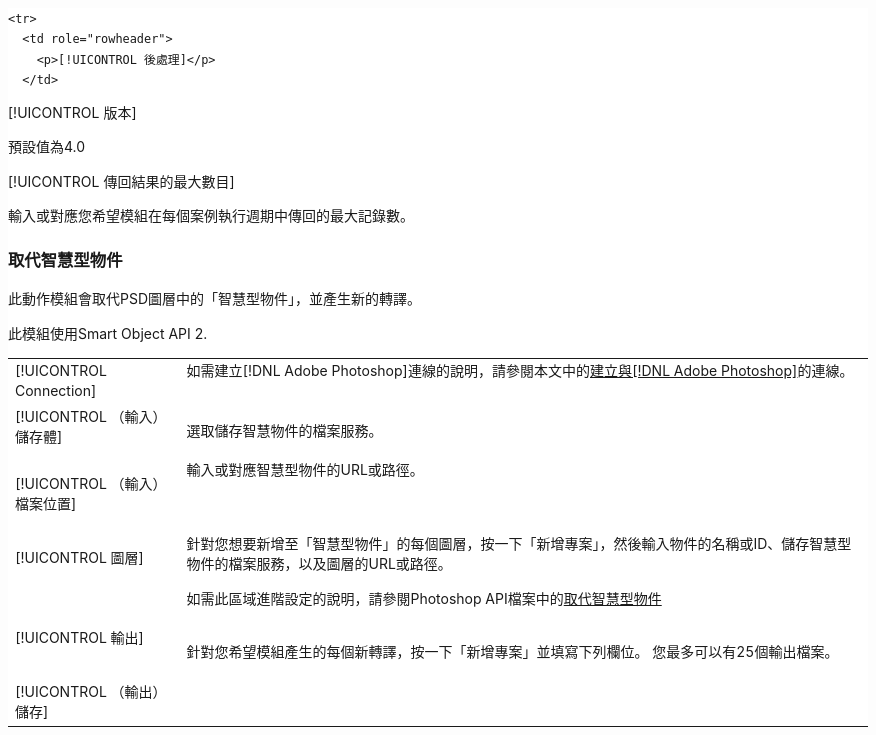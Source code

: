     <tr>
      <td role="rowheader">
        <p>[!UICONTROL 後處理]</p>
      </td>
   <td></td> 
    </tr>
    <tr>
      <td role="rowheader">
        <p>[!UICONTROL 版本]</p>
      </td>
   <td>預設值為4.0</td> 
    </tr> 
        <tr>
      <td role="rowheader">
        <p>[!UICONTROL 傳回結果的最大數目]</p>
      </td>
   <td>輸入或對應您希望模組在每個案例執行週期中傳回的最大記錄數。</td> 
    </tr>
    </tbody>
</table>



### 取代智慧型物件

此動作模組會取代PSD圖層中的「智慧型物件」，並產生新的轉譯。

此模組使用Smart Object API 2.

<table style="table-layout:auto"> 
  <col/>
  <col/>
  <tbody>
    <tr>
      <td role="rowheader">[!UICONTROL Connection]</td>
      <td>如需建立[!DNL Adobe Photoshop]連線的說明，請參閱本文中的<a href="#create-a-connection-to-adobe-photoshop" class="MCXref xref" >建立與[!DNL Adobe Photoshop]</a>的連線。</td>
    </tr>
    <tr>
      <td role="rowheader">[!UICONTROL （輸入）儲存體]</td>
      <td>
        <p>選取儲存智慧物件的檔案服務。</p>
      </td>
    </tr>
    <tr>
      <td role="rowheader">
        <p>[!UICONTROL （輸入）檔案位置]</p>
      </td>
   <td> 輸入或對應智慧型物件的URL或路徑。 </td> 
    </tr>
    <tr>
      <td role="rowheader">
        <p>[!UICONTROL 圖層]</p>
      </td>
   <td>針對您想要新增至「智慧型物件」的每個圖層，按一下「新增專案」，然後輸入物件的名稱或ID、儲存智慧型物件的檔案服務，以及圖層的URL或路徑。<p>如需此區域進階設定的說明，請參閱Photoshop API檔案中的<a href="https://developer.adobe.com/firefly-services/docs/photoshop/api/photoshop_replaceSmartObject/">取代智慧型物件</a> </td> 
    </tr>
    <tr>
      <td role="rowheader">[!UICONTROL 輸出]</td>
      <td>
        <p>針對您希望模組產生的每個新轉譯，按一下「新增專案」並填寫下列欄位。 您最多可以有25個輸出檔案。</p>
      </td>
    </tr>
    <tr>
      <td role="rowheader">[!UICONTROL （輸出）儲存]</td>